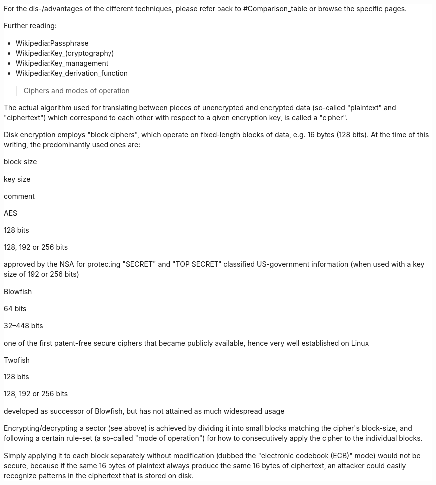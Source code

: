 For the dis-/advantages of the different techniques, please refer back
to #Comparison_table or browse the specific pages.

Further reading:

-   Wikipedia:Passphrase
-   Wikipedia:Key_(cryptography)
-   Wikipedia:Key_management
-   Wikipedia:Key_derivation_function

> Ciphers and modes of operation

The actual algorithm used for translating between pieces of unencrypted
and encrypted data (so-called "plaintext" and "ciphertext") which
correspond to each other with respect to a given encryption key, is
called a "cipher".

Disk encryption employs "block ciphers", which operate on fixed-length
blocks of data, e.g. 16 bytes (128 bits). At the time of this writing,
the predominantly used ones are:

block size

key size

comment

AES

128 bits

128, 192 or 256 bits

approved by the NSA for protecting "SECRET" and "TOP SECRET" classified
US-government information (when used with a key size of 192 or 256 bits)

Blowfish

64 bits

32–448 bits

one of the first patent-free secure ciphers that became publicly
available, hence very well established on Linux

Twofish

128 bits

128, 192 or 256 bits

developed as successor of Blowfish, but has not attained as much
widespread usage

Encrypting/decrypting a sector (see above) is achieved by dividing it
into small blocks matching the cipher's block-size, and following a
certain rule-set (a so-called "mode of operation") for how to
consecutively apply the cipher to the individual blocks.

Simply applying it to each block separately without modification (dubbed
the "electronic codebook (ECB)" mode) would not be secure, because if
the same 16 bytes of plaintext always produce the same 16 bytes of
ciphertext, an attacker could easily recognize patterns in the
ciphertext that is stored on disk.

